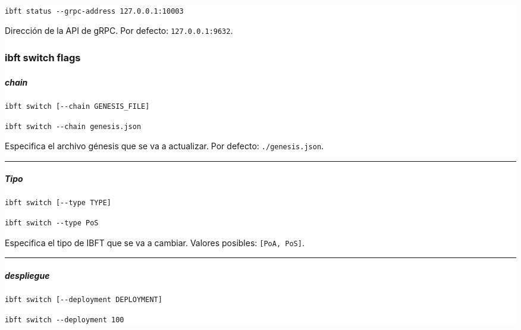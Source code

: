 </TabItem>
  <TabItem value="example" label="Example">

    ibft status --grpc-address 127.0.0.1:10003

</TabItem>
</Tabs>

Dirección de la API de gRPC. Por defecto: `127.0.0.1:9632`.

<h3>ibft switch flags</h3>

<h4><i>chain</i></h4>

<Tabs>
  <TabItem value="syntax" label="Syntax" default>

    ibft switch [--chain GENESIS_FILE]

</TabItem>
  <TabItem value="example" label="Example">

    ibft switch --chain genesis.json

</TabItem>
</Tabs>

Especifica el archivo génesis que se va a actualizar. Por defecto: `./genesis.json`.

---

<h4><i>Tipo</i></h4>

<Tabs>
  <TabItem value="syntax" label="Syntax" default>

    ibft switch [--type TYPE]

</TabItem>
  <TabItem value="example" label="Example">

    ibft switch --type PoS

</TabItem>
</Tabs>

Especifica el tipo de IBFT que se va a cambiar. Valores posibles: `[PoA, PoS]`.

---

<h4><i>despliegue</i></h4>

<Tabs>
  <TabItem value="syntax" label="Syntax" default>

    ibft switch [--deployment DEPLOYMENT]

</TabItem>
  <TabItem value="example" label="Example">

    ibft switch --deployment 100
